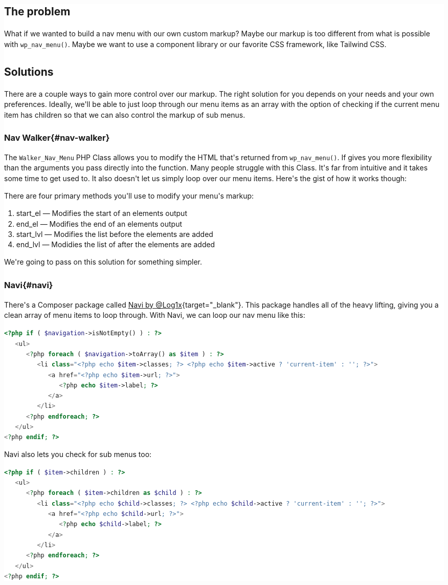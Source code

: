 ## The problem
What if we wanted to build a nav menu with our own custom markup? Maybe our markup is too different from what is possible with `wp_nav_menu()`. Maybe we want to use a component library or our favorite CSS framework, like Tailwind CSS.

## Solutions
There are a couple ways to gain more control over our markup. The right solution for you depends on your needs and your own preferences. Ideally, we'll be able to just loop through our menu items as an array with the option of checking if the current menu item has children so that we can also control the markup of sub menus.

### Nav Walker{#nav-walker}
The `Walker_Nav_Menu` PHP Class allows you to modify the HTML that's returned from `wp_nav_menu()`. If gives you more flexibility than the arguments you pass directly into the function. Many people struggle with this Class. It's far from intuitive and it takes some time to get used to. It also doesn't let us simply loop over our menu items. Here's the gist of how it works though:

There are four primary methods you'll use to modify your menu's markup:

1. start_el — Modifies the start of an elements output  
1. end_el — Modifies the end of an elements output  
1. start_lvl — Modifies the list before the elements are added
1. end_lvl — Modidies the list of after the elements are added

We're going to pass on this solution for something simpler.

### Navi{#navi}  
There's a Composer package called [Navi by @Log1x](https://github.com/Log1x/navi){target="_blank"}. This package handles all of the heavy lifting, giving you a clean array of menu items to loop through. With Navi, we can loop our nav menu like this:

``` php
<?php if ( $navigation->isNotEmpty() ) : ?>
   <ul>
      <?php foreach ( $navigation->toArray() as $item ) : ?>
         <li class="<?php echo $item->classes; ?> <?php echo $item->active ? 'current-item' : ''; ?>">
            <a href="<?php echo $item->url; ?>">
               <?php echo $item->label; ?>
            </a>
         </li>
      <?php endforeach; ?>
   </ul>
<?php endif; ?>
```

Navi also lets you check for sub menus too:

``` php
<?php if ( $item->children ) : ?>
   <ul>
      <?php foreach ( $item->children as $child ) : ?>
         <li class="<?php echo $child->classes; ?> <?php echo $child->active ? 'current-item' : ''; ?>">
            <a href="<?php echo $child->url; ?>">
               <?php echo $child->label; ?>
            </a>
         </li>
      <?php endforeach; ?>
   </ul>
<?php endif; ?>
```
